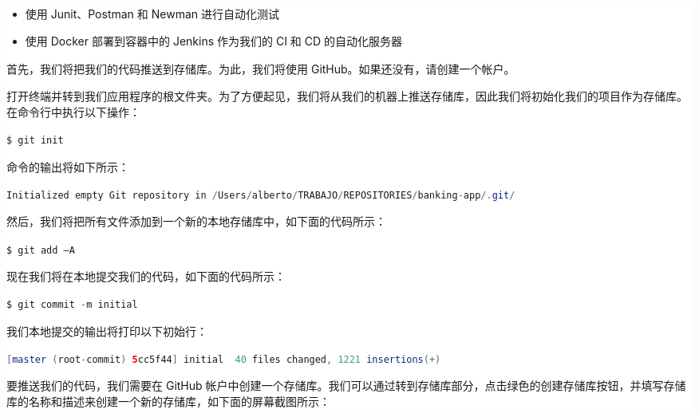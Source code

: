 +   使用 Junit、Postman 和 Newman 进行自动化测试

+   使用 Docker 部署到容器中的 Jenkins 作为我们的 CI 和 CD 的自动化服务器

首先，我们将把我们的代码推送到存储库。为此，我们将使用 GitHub。如果还没有，请创建一个帐户。

打开终端并转到我们应用程序的根文件夹。为了方便起见，我们将从我们的机器上推送存储库，因此我们将初始化我们的项目作为存储库。在命令行中执行以下操作：

```java
$ git init
```

命令的输出将如下所示：

```java
Initialized empty Git repository in /Users/alberto/TRABAJO/REPOSITORIES/banking-app/.git/
```

然后，我们将把所有文件添加到一个新的本地存储库中，如下面的代码所示：

```java
$ git add –A
```

现在我们将在本地提交我们的代码，如下面的代码所示：

```java
$ git commit -m initial
```

我们本地提交的输出将打印以下初始行：

```java
[master (root-commit) 5cc5f44] initial  40 files changed, 1221 insertions(+)
```

要推送我们的代码，我们需要在 GitHub 帐户中创建一个存储库。我们可以通过转到存储库部分，点击绿色的创建存储库按钮，并填写存储库的名称和描述来创建一个新的存储库，如下面的屏幕截图所示：
